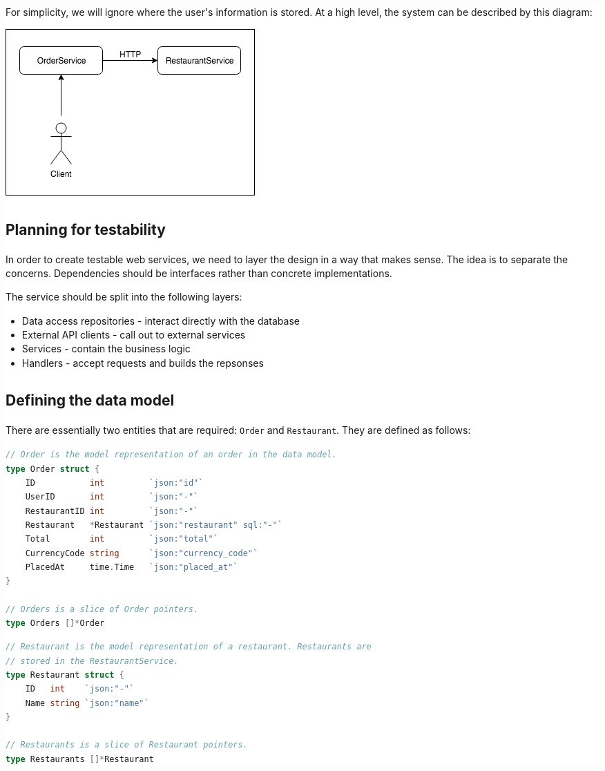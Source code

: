 
For simplicity, we will ignore where the user's information is stored. At a high level, the system can be described by this diagram:

![Basic system architecture](/images/posts/testing-go-services-using-interfaces/order-service-example.png)

## Planning for testability

In order to create testable web services, we need to layer the design in a way that makes sense. The idea is to separate the concerns. Dependencies should be interfaces rather than concrete implementations.

The service should be split into the following layers:

- Data access repositories - interact directly with the database
- External API clients - call out to external services
- Services - contain the business logic
- Handlers - accept requests and builds the repsonses

## Defining the data model

There are essentially two entities that are required: `Order` and `Restaurant`. They are defined as follows:

```go
// Order is the model representation of an order in the data model.
type Order struct {
	ID           int         `json:"id"`
	UserID       int         `json:"-"`
	RestaurantID int         `json:"-"`
	Restaurant   *Restaurant `json:"restaurant" sql:"-"`
	Total        int         `json:"total"`
	CurrencyCode string      `json:"currency_code"`
	PlacedAt     time.Time   `json:"placed_at"`
}

// Orders is a slice of Order pointers.
type Orders []*Order
```

```go
// Restaurant is the model representation of a restaurant. Restaurants are
// stored in the RestaurantService.
type Restaurant struct {
	ID   int    `json:"-"`
	Name string `json:"name"`
}

// Restaurants is a slice of Restaurant pointers.
type Restaurants []*Restaurant
```
